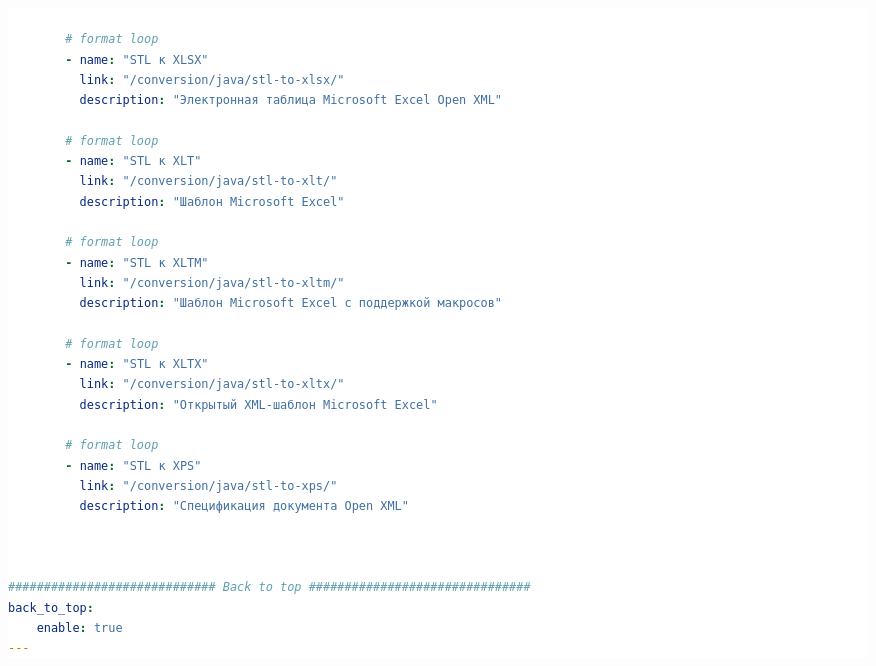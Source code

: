 ```yaml

        # format loop
        - name: "STL к XLSX"
          link: "/conversion/java/stl-to-xlsx/"
          description: "Электронная таблица Microsoft Excel Open XML"

        # format loop
        - name: "STL к XLT"
          link: "/conversion/java/stl-to-xlt/"
          description: "Шаблон Microsoft Excel"

        # format loop
        - name: "STL к XLTM"
          link: "/conversion/java/stl-to-xltm/"
          description: "Шаблон Microsoft Excel с поддержкой макросов"

        # format loop
        - name: "STL к XLTX"
          link: "/conversion/java/stl-to-xltx/"
          description: "Открытый XML-шаблон Microsoft Excel"

        # format loop
        - name: "STL к XPS"
          link: "/conversion/java/stl-to-xps/"
          description: "Спецификация документа Open XML"



############################# Back to top ###############################
back_to_top:
    enable: true
---
```

